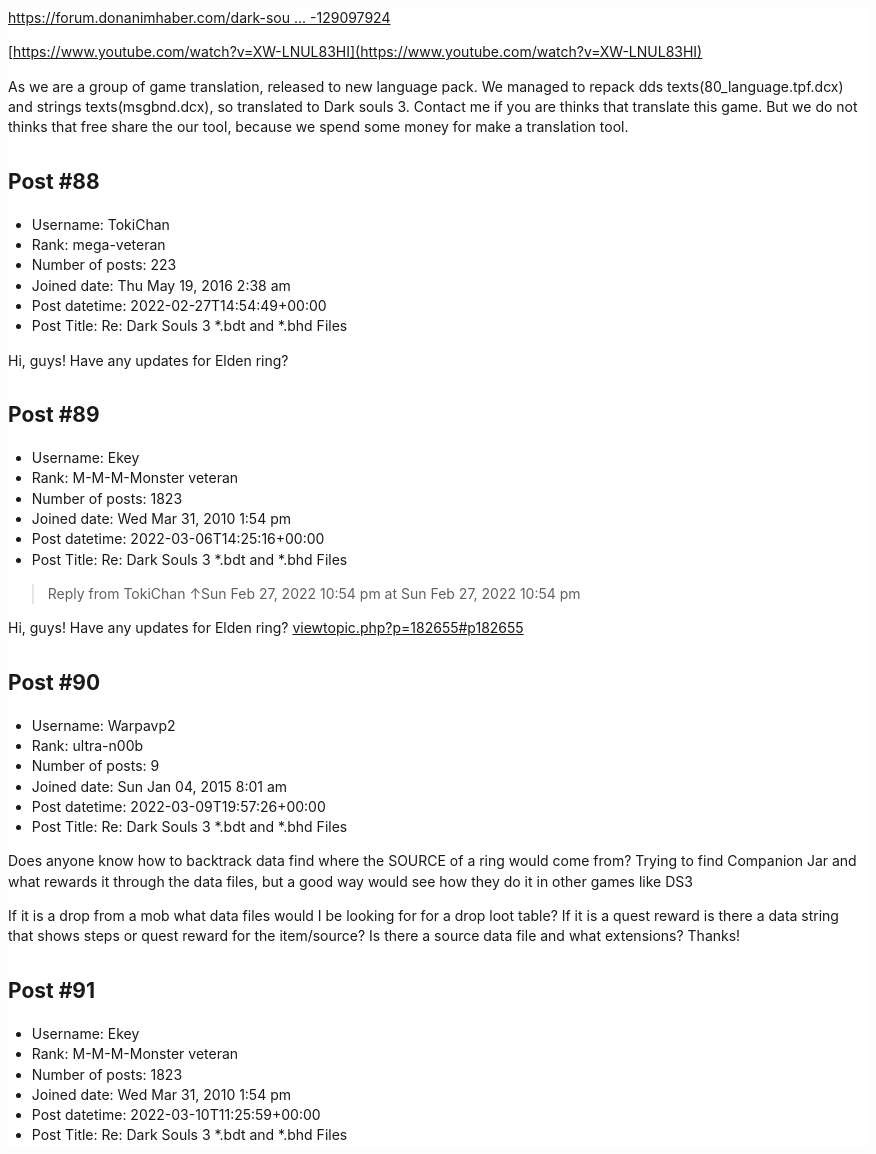 [https://forum.donanimhaber.com/dark-sou ... -129097924](https://forum.donanimhaber.com/dark-souls-iii-the-fire-fades-edition-turkce-yama-yayimlandi--129097924)

[https://www.youtube.com/watch?v=XW-LNUL83HI](https://www.youtube.com/watch?v=XW-LNUL83HI)




As we are a group of game translation, released to new language pack. We managed to repack dds texts(80_language.tpf.dcx) and strings texts(msgbnd.dcx), so translated to Dark souls 3. Contact me if you are thinks that translate this game. But we do not thinks that free share the our tool, because we spend some money for make a translation tool.
## Post #88
- Username: TokiChan
- Rank: mega-veteran
- Number of posts: 223
- Joined date: Thu May 19, 2016 2:38 am
- Post datetime: 2022-02-27T14:54:49+00:00
- Post Title: Re: Dark Souls 3 *.bdt and *.bhd Files

Hi, guys!
Have any updates for Elden ring?
## Post #89
- Username: Ekey
- Rank: M-M-M-Monster veteran
- Number of posts: 1823
- Joined date: Wed Mar 31, 2010 1:54 pm
- Post datetime: 2022-03-06T14:25:16+00:00
- Post Title: Re: Dark Souls 3 *.bdt and *.bhd Files

> Reply from TokiChan ↑Sun Feb 27, 2022 10:54 pm at Sun Feb 27, 2022 10:54 pm
>
> 
Hi, guys!
Have any updates for Elden ring?
[viewtopic.php?p=182655#p182655](https://forum.xentax.com/viewtopic.php?p=182655#p182655)
## Post #90
- Username: Warpavp2
- Rank: ultra-n00b
- Number of posts: 9
- Joined date: Sun Jan 04, 2015 8:01 am
- Post datetime: 2022-03-09T19:57:26+00:00
- Post Title: Re: Dark Souls 3 *.bdt and *.bhd Files

Does anyone know how to backtrack data find where the SOURCE of a ring would come from?
Trying to find Companion Jar and what rewards it through the data files, but a good way would see how they do it in other games like DS3

If it is a drop from a mob what data files would I be looking for for a drop loot table?
If it is a quest reward is there a data string that shows steps or quest reward for the item/source?
Is there a source data file and what extensions? Thanks!
## Post #91
- Username: Ekey
- Rank: M-M-M-Monster veteran
- Number of posts: 1823
- Joined date: Wed Mar 31, 2010 1:54 pm
- Post datetime: 2022-03-10T11:25:59+00:00
- Post Title: Re: Dark Souls 3 *.bdt and *.bhd Files
